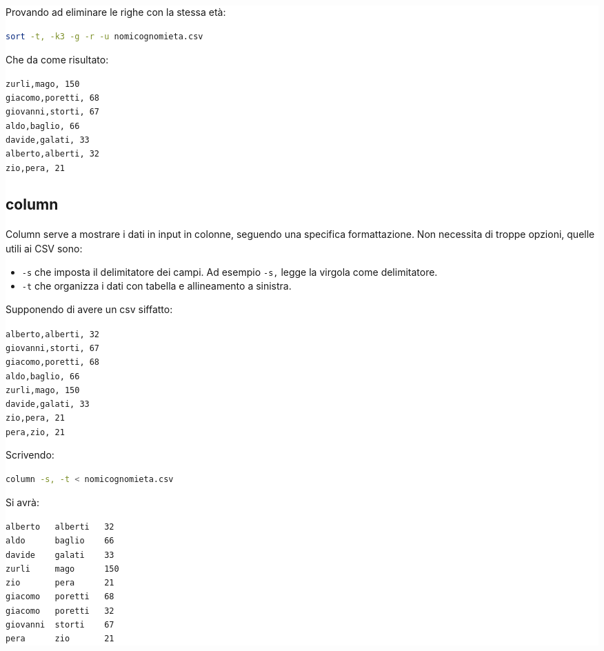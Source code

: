 Provando ad eliminare le righe con la stessa età:

```bash
sort -t, -k3 -g -r -u nomicognomieta.csv
```

Che da come risultato:

```plain
zurli,mago, 150
giacomo,poretti, 68
giovanni,storti, 67
aldo,baglio, 66
davide,galati, 33
alberto,alberti, 32
zio,pera, 21
```

## column

Column serve a mostrare i dati in input in colonne, seguendo una specifica formattazione. Non necessita di troppe opzioni, quelle utili ai CSV sono: 

- `-s` che imposta il delimitatore dei campi. Ad esempio `-s,` legge la virgola come delimitatore.
- `-t` che organizza i dati con tabella e allineamento a sinistra.

Supponendo di avere un csv siffatto:

```csv
alberto,alberti, 32
giovanni,storti, 67
giacomo,poretti, 68
aldo,baglio, 66
zurli,mago, 150
davide,galati, 33
zio,pera, 21
pera,zio, 21
```

Scrivendo:

```bash
column -s, -t < nomicognomieta.csv
```

Si avrà:

```plain
alberto   alberti   32
aldo      baglio    66
davide    galati    33
zurli     mago      150
zio       pera      21
giacomo   poretti   68
giacomo   poretti   32
giovanni  storti    67
pera      zio       21
```
